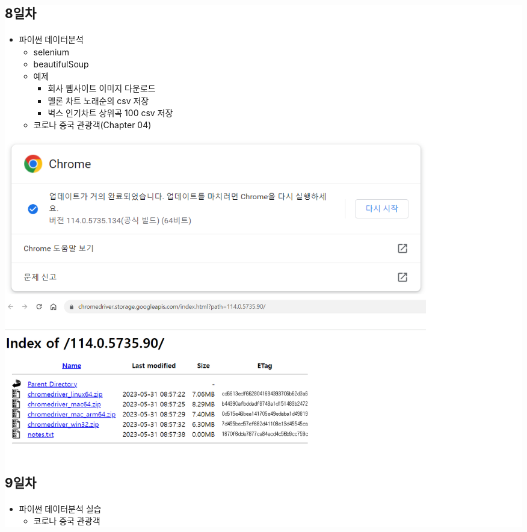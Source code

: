 ## 8일차
- 파이썬 데이터분석
    - selenium 
    - beautifulSoup
    - 예제
        - 회사 웹사이트 이미지 다운로드
        - 멜론 차트 노래순의 csv 저장
        - 벅스 인기차트 상위곡 100 csv 저장
    - 코로나 중국 관광객(Chapter 04)

<img src="https://raw.githubusercontent.com/hugoMGSung/works-need-it-data-analysis/main/bigdata-python-2023/images/crawling01.png" width="700" alt="크롬버전">


<img src="https://raw.githubusercontent.com/hugoMGSung/works-need-it-data-analysis/main/bigdata-python-2023/images/crawling02.png" width="700" alt="크롬드라이버 최신판">

## 9일차
- 파이썬 데이터분석 실습
    - 코로나 중국 관광객 
